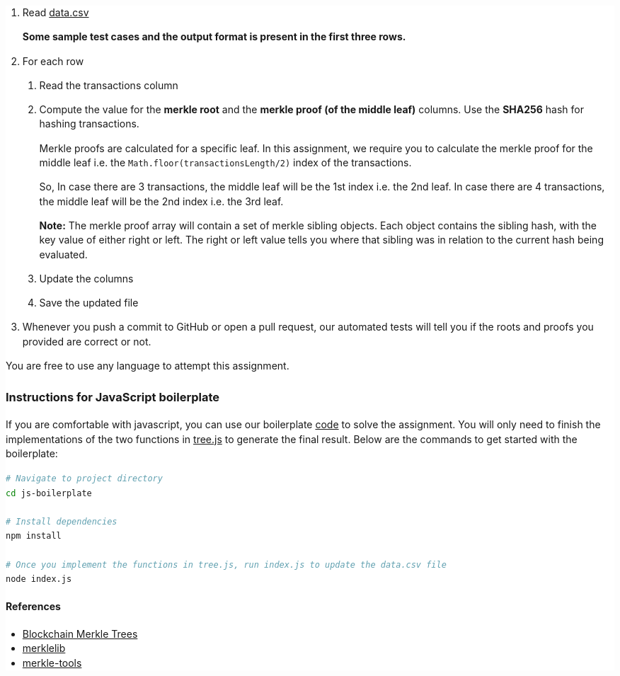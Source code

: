 1. Read [data.csv](data.csv)

   **Some sample test cases and the output format is present in the first three rows.**

1. For each row

   1. Read the transactions column

   1. Compute the value for the **merkle root** and the **merkle proof (of the middle leaf)** columns. Use the **SHA256** hash for hashing transactions.

      Merkle proofs are calculated for a specific leaf. In this assignment, we require you to calculate the merkle proof for the middle leaf i.e. the `Math.floor(transactionsLength/2)` index of the transactions.

      So, In case there are 3 transactions, the middle leaf will be the 1st index i.e. the 2nd leaf. In case there are 4 transactions, the middle leaf will be the 2nd index i.e. the 3rd leaf.

      **Note:** The merkle proof array will contain a set of merkle sibling objects. Each object contains the sibling hash, with the key value of either right or left. The right or left value tells you where that sibling was in relation to the current hash being evaluated.

   1. Update the columns

   1. Save the updated file

1. Whenever you push a commit to GitHub or open a pull request, our automated tests will tell you if the roots and proofs you provided are correct or not.

You are free to use any language to attempt this assignment.

### Instructions for JavaScript boilerplate

If you are comfortable with javascript, you can use our boilerplate [code](js-boilerplate/index.js) to solve the assignment. You will only need to finish the implementations of the two functions in [tree.js](js-boilerplate/tree.js) to generate the final result. Below are the commands to get started with the boilerplate:

```bash
# Navigate to project directory
cd js-boilerplate

# Install dependencies
npm install

# Once you implement the functions in tree.js, run index.js to update the data.csv file
node index.js
```

#### References

- [Blockchain Merkle Trees](https://www.geeksforgeeks.org/blockchain-merkle-trees/)
- [merklelib](https://github.com/vpaliy/merklelib)
- [merkle-tools](https://github.com/Tierion/merkle-tools)
